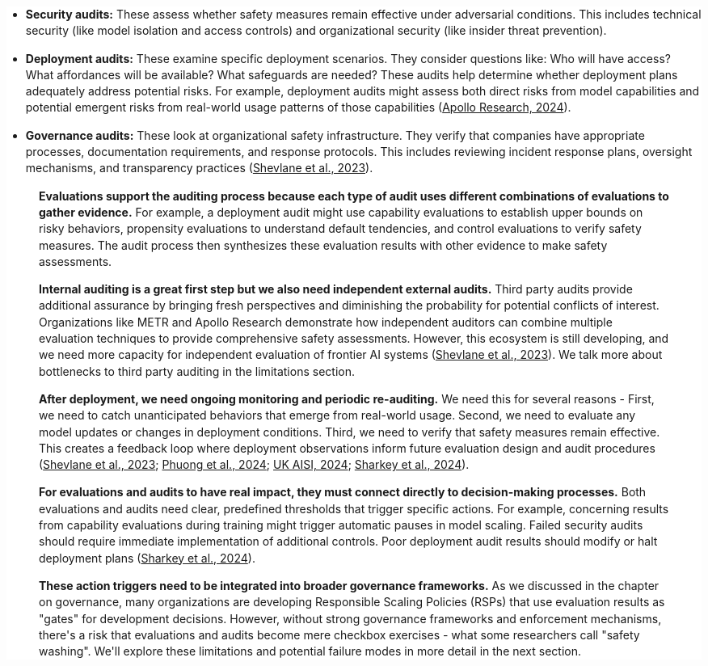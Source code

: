 - **Security audits:** These assess whether safety measures remain effective under adversarial conditions. This includes technical security (like model isolation and access controls) and organizational security (like insider threat prevention).

- **Deployment audits:** These examine specific deployment scenarios. They consider questions like: Who will have access? What affordances will be available? What safeguards are needed? These audits help determine whether deployment plans adequately address potential risks. For example, deployment audits might assess both direct risks from model capabilities and potential emergent risks from real-world usage patterns of those capabilities ([Apollo Research, 2024](https://www.apolloresearch.ai/blog/a-starter-guide-for-evals)).

- **Governance audits:** These look at organizational safety infrastructure. They verify that companies have appropriate processes, documentation requirements, and response protocols. This includes reviewing incident response plans, oversight mechanisms, and transparency practices ([Shevlane et al., 2023](https://arxiv.org/abs/2305.15324)).

<Figure src="./img/D52_Image_61.png" alt="Enter image alt description" number="59" label="5.59" caption="Determinants of AI system’s effects on the world and the types of auditing that act on them. ([Sharkey et al., 2024](https://static1.squarespace.com/static/6593e7097565990e65c886fd/t/65a6f1389754fc06cb9a7a14/1705439547455/auditing_framework_web.pdf))" />

**Evaluations support the auditing process because each type of audit uses different combinations of evaluations to gather evidence.** For example, a deployment audit might use capability evaluations to establish upper bounds on risky behaviors, propensity evaluations to understand default tendencies, and control evaluations to verify safety measures. The audit process then synthesizes these evaluation results with other evidence to make safety assessments.

**Internal auditing is a great first step but we also need independent external audits.** Third party audits provide additional assurance by bringing fresh perspectives and diminishing the probability for potential conflicts of interest. Organizations like METR and Apollo Research demonstrate how independent auditors can combine multiple evaluation techniques to provide comprehensive safety assessments. However, this ecosystem is still developing, and we need more capacity for independent evaluation of frontier AI systems ([Shevlane et al., 2023](https://arxiv.org/abs/2305.15324)). We talk more about bottlenecks to third party auditing in the limitations section.

**After deployment, we need ongoing monitoring and periodic re-auditing.** We need this for several reasons - First, we need to catch unanticipated behaviors that emerge from real-world usage. Second, we need to evaluate any model updates or changes in deployment conditions. Third, we need to verify that safety measures remain effective. This creates a feedback loop where deployment observations inform future evaluation design and audit procedures ([Shevlane et al., 2023](https://arxiv.org/abs/2305.15324); [Phuong et al., 2024](https://arxiv.org/abs/2403.13793); [UK AISI, 2024](https://www.gov.uk/government/publications/ai-safety-institute-approach-to-evaluations/ai-safety-institute-approach-to-evaluations); [Sharkey et al., 2024](https://static1.squarespace.com/static/6593e7097565990e65c886fd/t/65a6f1389754fc06cb9a7a14/1705439547455/auditing_framework_web.pdf)).

**For evaluations and audits to have real impact, they must connect directly to decision-making processes.** Both evaluations and audits need clear, predefined thresholds that trigger specific actions. For example, concerning results from capability evaluations during training might trigger automatic pauses in model scaling. Failed security audits should require immediate implementation of additional controls. Poor deployment audit results should modify or halt deployment plans ([Sharkey et al., 2024](https://static1.squarespace.com/static/6593e7097565990e65c886fd/t/65a6f1389754fc06cb9a7a14/1705439547455/auditing_framework_web.pdf)).

**These action triggers need to be integrated into broader governance frameworks.** As we discussed in the chapter on governance, many organizations are developing Responsible Scaling Policies (RSPs) that use evaluation results as "gates" for development decisions. However, without strong governance frameworks and enforcement mechanisms, there's a risk that evaluations and audits become mere checkbox exercises - what some researchers call "safety washing". We'll explore these limitations and potential failure modes in more detail in the next section.
